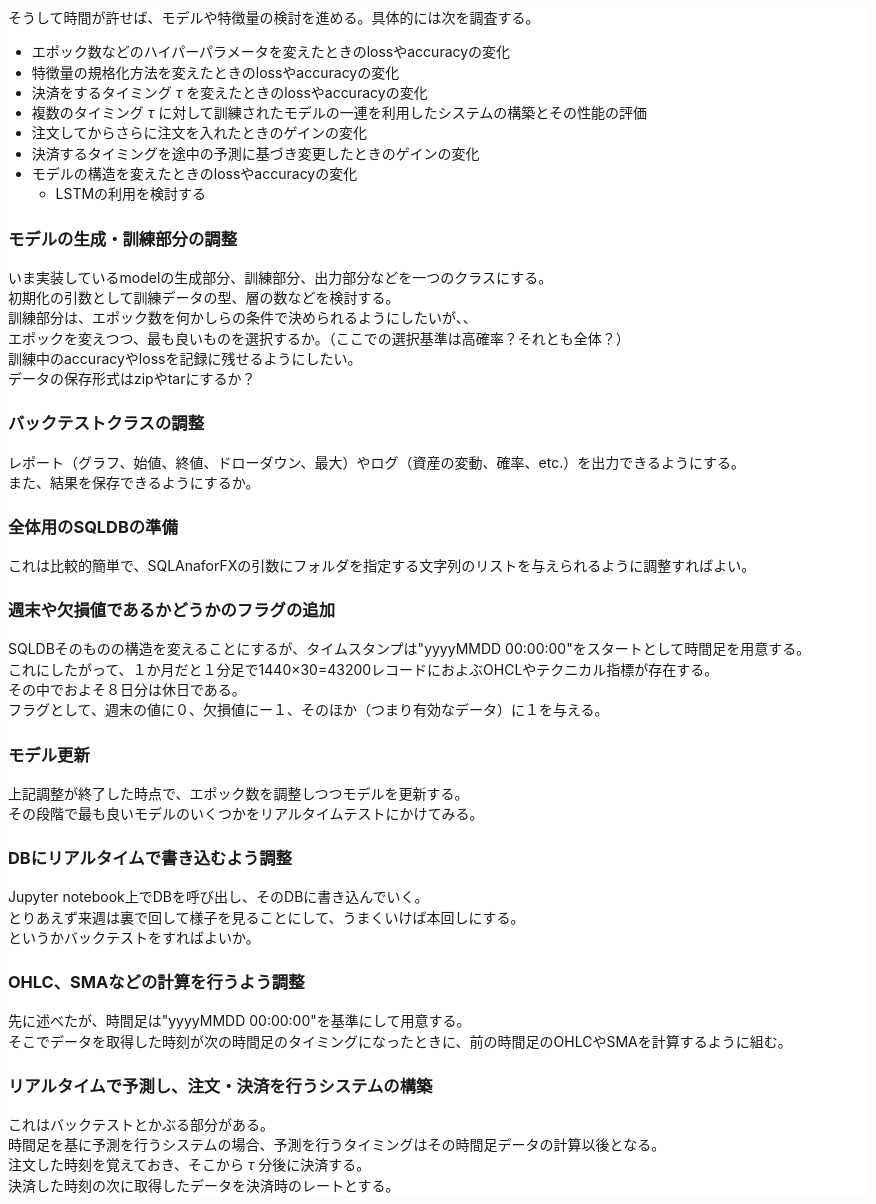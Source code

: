 そうして時間が許せば、モデルや特徴量の検討を進める。具体的には次を調査する。   

* エポック数などのハイパーパラメータを変えたときのlossやaccuracyの変化
* 特徴量の規格化方法を変えたときのlossやaccuracyの変化
* 決済をするタイミング $\tau$ を変えたときのlossやaccuracyの変化
* 複数のタイミング $\tau$ に対して訓練されたモデルの一連を利用したシステムの構築とその性能の評価
* 注文してからさらに注文を入れたときのゲインの変化
* 決済するタイミングを途中の予測に基づき変更したときのゲインの変化
* モデルの構造を変えたときのlossやaccuracyの変化
    + LSTMの利用を検討する

### モデルの生成・訓練部分の調整
いま実装しているmodelの生成部分、訓練部分、出力部分などを一つのクラスにする。   
初期化の引数として訓練データの型、層の数などを検討する。   
訓練部分は、エポック数を何かしらの条件で決められるようにしたいが、、   
エポックを変えつつ、最も良いものを選択するか。（ここでの選択基準は高確率？それとも全体？）   
訓練中のaccuracyやlossを記録に残せるようにしたい。   
データの保存形式はzipやtarにするか？

### バックテストクラスの調整
レポート（グラフ、始値、終値、ドローダウン、最大）やログ（資産の変動、確率、etc.）を出力できるようにする。   
また、結果を保存できるようにするか。

### 全体用のSQLDBの準備
これは比較的簡単で、SQLAnaforFXの引数にフォルダを指定する文字列のリストを与えられるように調整すればよい。

### 週末や欠損値であるかどうかのフラグの追加
SQLDBそのものの構造を変えることにするが、タイムスタンプは"yyyyMMDD 00:00:00"をスタートとして時間足を用意する。   
これにしたがって、１か月だと１分足で1440&times;30=43200レコードにおよぶOHCLやテクニカル指標が存在する。   
その中でおよそ８日分は休日である。   
フラグとして、週末の値に０、欠損値にー１、そのほか（つまり有効なデータ）に１を与える。

### モデル更新
上記調整が終了した時点で、エポック数を調整しつつモデルを更新する。   
その段階で最も良いモデルのいくつかをリアルタイムテストにかけてみる。   

### DBにリアルタイムで書き込むよう調整
Jupyter notebook上でDBを呼び出し、そのDBに書き込んでいく。   
とりあえず来週は裏で回して様子を見ることにして、うまくいけば本回しにする。   
というかバックテストをすればよいか。

### OHLC、SMAなどの計算を行うよう調整
先に述べたが、時間足は"yyyyMMDD 00:00:00"を基準にして用意する。   
そこでデータを取得した時刻が次の時間足のタイミングになったときに、前の時間足のOHLCやSMAを計算するように組む。

### リアルタイムで予測し、注文・決済を行うシステムの構築
これはバックテストとかぶる部分がある。   
時間足を基に予測を行うシステムの場合、予測を行うタイミングはその時間足データの計算以後となる。   
注文した時刻を覚えておき、そこから $\tau$ 分後に決済する。   
決済した時刻の次に取得したデータを決済時のレートとする。
